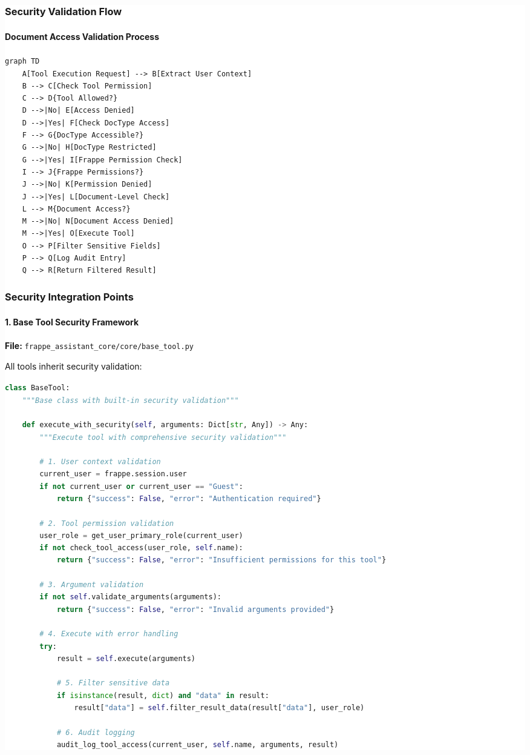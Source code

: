 ### Security Validation Flow

#### Document Access Validation Process

```mermaid
graph TD
    A[Tool Execution Request] --> B[Extract User Context]
    B --> C[Check Tool Permission]
    C --> D{Tool Allowed?}
    D -->|No| E[Access Denied]
    D -->|Yes| F[Check DocType Access]
    F --> G{DocType Accessible?}
    G -->|No| H[DocType Restricted]
    G -->|Yes| I[Frappe Permission Check]
    I --> J{Frappe Permissions?}
    J -->|No| K[Permission Denied]
    J -->|Yes| L[Document-Level Check]
    L --> M{Document Access?}
    M -->|No| N[Document Access Denied]
    M -->|Yes| O[Execute Tool]
    O --> P[Filter Sensitive Fields]
    P --> Q[Log Audit Entry]
    Q --> R[Return Filtered Result]
```

### Security Integration Points

#### 1. **Base Tool Security Framework**

**File:** `frappe_assistant_core/core/base_tool.py`

All tools inherit security validation:

```python
class BaseTool:
    """Base class with built-in security validation"""

    def execute_with_security(self, arguments: Dict[str, Any]) -> Any:
        """Execute tool with comprehensive security validation"""

        # 1. User context validation
        current_user = frappe.session.user
        if not current_user or current_user == "Guest":
            return {"success": False, "error": "Authentication required"}

        # 2. Tool permission validation
        user_role = get_user_primary_role(current_user)
        if not check_tool_access(user_role, self.name):
            return {"success": False, "error": "Insufficient permissions for this tool"}

        # 3. Argument validation
        if not self.validate_arguments(arguments):
            return {"success": False, "error": "Invalid arguments provided"}

        # 4. Execute with error handling
        try:
            result = self.execute(arguments)

            # 5. Filter sensitive data
            if isinstance(result, dict) and "data" in result:
                result["data"] = self.filter_result_data(result["data"], user_role)

            # 6. Audit logging
            audit_log_tool_access(current_user, self.name, arguments, result)

```